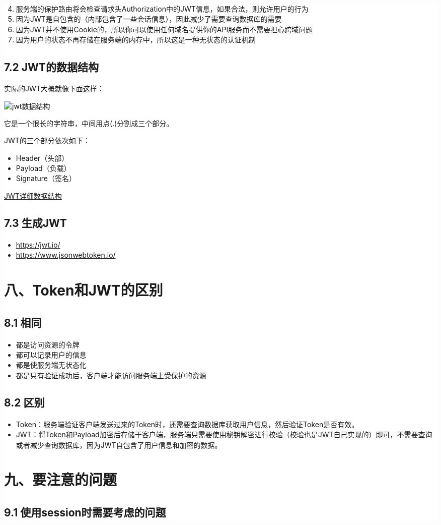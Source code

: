 4. 服务端的保护路由将会检查请求头Authorization中的JWT信息，如果合法，则允许用户的行为
5. 因为JWT是自包含的（内部包含了一些会话信息），因此减少了需要查询数据库的需要
6. 因为JWT并不使用Cookie的，所以你可以使用任何域名提供你的API服务而不需要担心跨域问题
7. 因为用户的状态不再存储在服务端的内存中，所以这是一种无状态的认证机制

## 7.2 JWT的数据结构

实际的JWT大概就像下面这样：

![jwt数据结构](https://img-blog.csdnimg.cn/20200114185248941.jpeg?x-oss-process=image/watermark,type_ZmFuZ3poZW5naGVpdGk,shadow_10,text_aHR0cHM6Ly9ibG9nLmNzZG4ubmV0L2h1YW5ncGIxMjM=,size_16,color_FFFFFF,t_70)

它是一个很长的字符串，中间用点(.)分割成三个部分。



JWT的三个部分依次如下：

- Header（头部）
- Payload（负载）
- Signature（签名）



[JWT详细数据结构](http://www.ruanyifeng.com/blog/2018/07/json_web_token-tutorial.html)



## 7.3 生成JWT

- https://jwt.io/
- https://www.jsonwebtoken.io/



# 八、Token和JWT的区别

## 8.1 相同

- 都是访问资源的令牌
- 都可以记录用户的信息
- 都是使服务端无状态化
- 都是只有验证成功后，客户端才能访问服务端上受保护的资源



## 8.2 区别

- Token：服务端验证客户端发送过来的Token时，还需要查询数据库获取用户信息，然后验证Token是否有效。
- JWT：将Token和Payload加密后存储于客户端，服务端只需要使用秘钥解密进行校验（校验也是JWT自己实现的）即可，不需要查询或者减少查询数据库，因为JWT自包含了用户信息和加密的数据。



# 九、要注意的问题

## 9.1 使用session时需要考虑的问题
